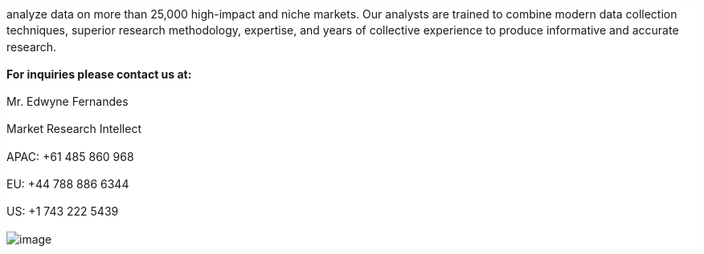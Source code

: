 analyze data on more than 25,000 high-impact and niche markets. Our analysts are trained to combine modern data collection techniques, superior research methodology, expertise, and years of collective experience to produce informative and accurate research.</span></p><p><strong>For inquiries please contact us at:</strong></p><p>Mr. Edwyne Fernandes</p><p>Market Research Intellect</p><p>APAC: +61 485 860 968</p><p>EU: +44 788 886 6344</p><p>US: +1 743 222 5439</p>
![image](https://github.com/user-attachments/assets/f3dd4467-57be-4478-8cec-2cbbb523e919)
